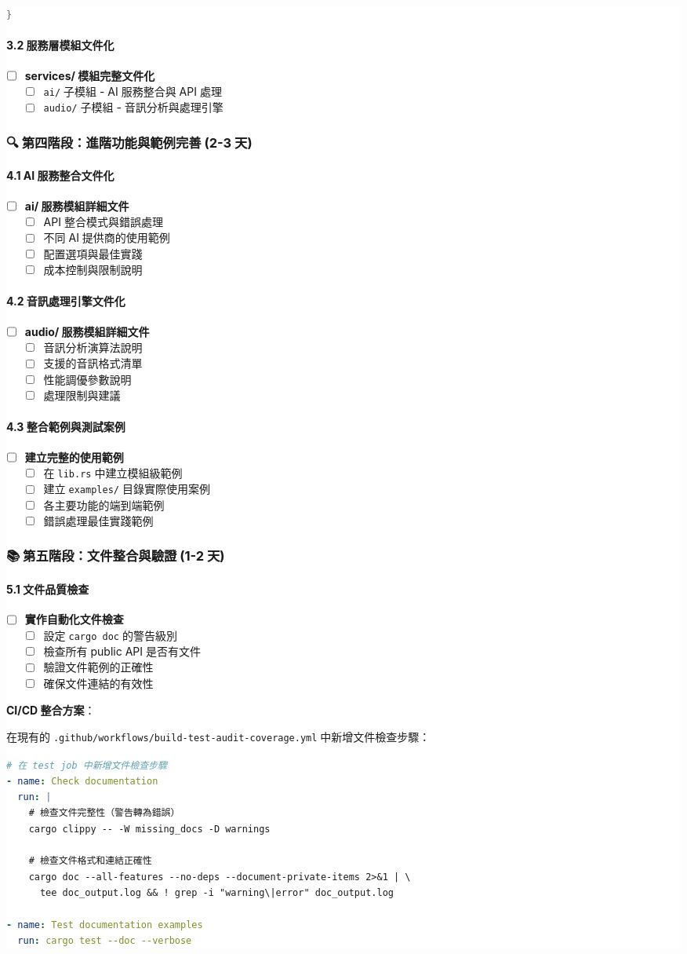 ```rust
}
```

#### 3.2 服務層模組文件化
- [ ] **services/ 模組完整文件化**
  - [ ] `ai/` 子模組 - AI 服務整合與 API 處理
  - [ ] `audio/` 子模組 - 音訊分析與處理引擎

### 🔍 第四階段：進階功能與範例完善 (2-3 天)

#### 4.1 AI 服務整合文件化
- [ ] **ai/ 服務模組詳細文件**
  - [ ] API 整合模式與錯誤處理
  - [ ] 不同 AI 提供商的使用範例
  - [ ] 配置選項與最佳實踐
  - [ ] 成本控制與限制說明

#### 4.2 音訊處理引擎文件化
- [ ] **audio/ 服務模組詳細文件**
  - [ ] 音訊分析演算法說明
  - [ ] 支援的音訊格式清單
  - [ ] 性能調優參數說明
  - [ ] 處理限制與建議

#### 4.3 整合範例與測試案例
- [ ] **建立完整的使用範例**
  - [ ] 在 `lib.rs` 中建立模組級範例
  - [ ] 建立 `examples/` 目錄實際使用案例
  - [ ] 各主要功能的端到端範例
  - [ ] 錯誤處理最佳實踐範例

### 📚 第五階段：文件整合與驗證 (1-2 天)

#### 5.1 文件品質檢查
- [ ] **實作自動化文件檢查**
  - [ ] 設定 `cargo doc` 的警告級別
  - [ ] 檢查所有 public API 是否有文件
  - [ ] 驗證文件範例的正確性
  - [ ] 確保文件連結的有效性

**CI/CD 整合方案**：

在現有的 `.github/workflows/build-test-audit-coverage.yml` 中新增文件檢查步驟：

```yaml
# 在 test job 中新增文件檢查步驟
- name: Check documentation
  run: |
    # 檢查文件完整性（警告轉為錯誤）
    cargo clippy -- -W missing_docs -D warnings
    
    # 檢查文件格式和連結正確性
    cargo doc --all-features --no-deps --document-private-items 2>&1 | \
      tee doc_output.log && ! grep -i "warning\|error" doc_output.log

- name: Test documentation examples
  run: cargo test --doc --verbose
```
